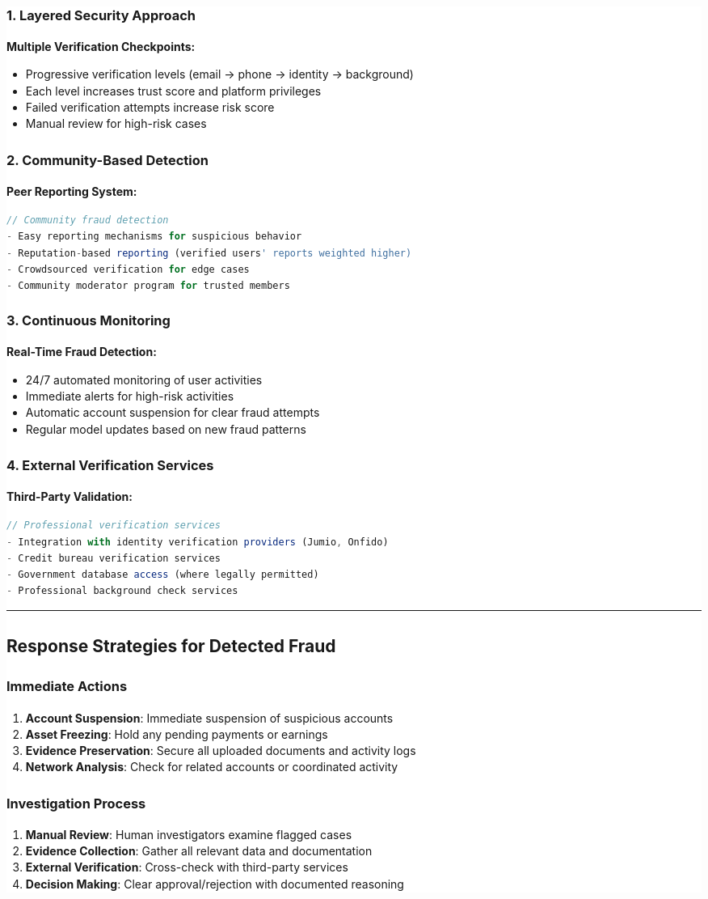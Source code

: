 ### 1. Layered Security Approach

**Multiple Verification Checkpoints:**
- Progressive verification levels (email → phone → identity → background)
- Each level increases trust score and platform privileges
- Failed verification attempts increase risk score
- Manual review for high-risk cases

### 2. Community-Based Detection

**Peer Reporting System:**
```typescript
// Community fraud detection
- Easy reporting mechanisms for suspicious behavior
- Reputation-based reporting (verified users' reports weighted higher)
- Crowdsourced verification for edge cases
- Community moderator program for trusted members
```

### 3. Continuous Monitoring

**Real-Time Fraud Detection:**
- 24/7 automated monitoring of user activities
- Immediate alerts for high-risk activities
- Automatic account suspension for clear fraud attempts
- Regular model updates based on new fraud patterns

### 4. External Verification Services

**Third-Party Validation:**
```typescript
// Professional verification services
- Integration with identity verification providers (Jumio, Onfido)
- Credit bureau verification services
- Government database access (where legally permitted)
- Professional background check services
```

---

## Response Strategies for Detected Fraud

### Immediate Actions

1. **Account Suspension**: Immediate suspension of suspicious accounts
2. **Asset Freezing**: Hold any pending payments or earnings
3. **Evidence Preservation**: Secure all uploaded documents and activity logs
4. **Network Analysis**: Check for related accounts or coordinated activity

### Investigation Process

1. **Manual Review**: Human investigators examine flagged cases
2. **Evidence Collection**: Gather all relevant data and documentation
3. **External Verification**: Cross-check with third-party services
4. **Decision Making**: Clear approval/rejection with documented reasoning
